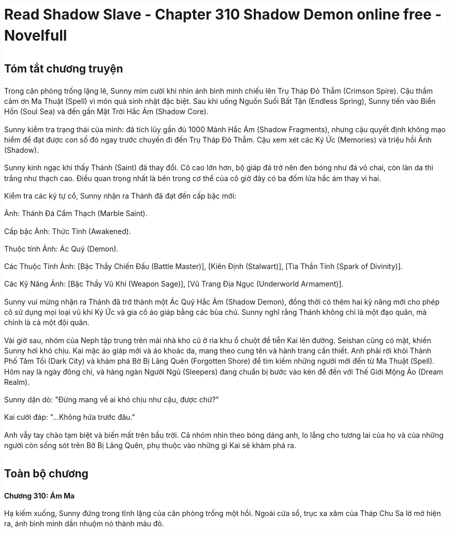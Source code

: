 # Read Shadow Slave - Chapter 310 Shadow Demon online free - Novelfull

## Tóm tắt chương truyện

Trong căn phòng trống lặng lẽ, Sunny mỉm cười khi nhìn ánh bình minh chiếu lên Trụ Tháp Đỏ Thẫm (Crimson Spire). Cậu thầm cảm ơn Ma Thuật (Spell) vì món quà sinh nhật đặc biệt. Sau khi uống Nguồn Suối Bất Tận (Endless Spring), Sunny tiến vào Biển Hồn (Soul Sea) và đến gần Mặt Trời Hắc Ám (Shadow Core).

Sunny kiểm tra trạng thái của mình: đã tích lũy gần đủ 1000 Mảnh Hắc Ám (Shadow Fragments), nhưng cậu quyết định không mạo hiểm để đạt được con số đó ngay trước chuyến đi đến Trụ Tháp Đỏ Thẫm. Cậu xem xét các Ký Ức (Memories) và triệu hồi Ảnh (Shadow).

Sunny kinh ngạc khi thấy Thánh (Saint) đã thay đổi. Cô cao lớn hơn, bộ giáp đá trở nên đen bóng như đá vỏ chai, còn làn da thì trắng như thạch cao. Điều quan trọng nhất là bên trong cơ thể của cô giờ đây có ba đốm lửa hắc ám thay vì hai.

Kiểm tra các ký tự cổ, Sunny nhận ra Thánh đã đạt đến cấp bậc mới:

Ảnh: Thánh Đá Cẩm Thạch (Marble Saint).

Cấp bậc Ảnh: Thức Tỉnh (Awakened).

Thuộc tính Ảnh: Ác Quỷ (Demon).

Các Thuộc Tính Ảnh: [Bậc Thầy Chiến Đấu (Battle Master)], [Kiên Định (Stalwart)], [Tia Thần Tính (Spark of Divinity)].

Các Kỹ Năng Ảnh: [Bậc Thầy Vũ Khí (Weapon Sage)], [Vũ Trang Địa Ngục (Underworld Armament)].

Sunny vui mừng nhận ra Thánh đã trở thành một Ác Quỷ Hắc Ám (Shadow Demon), đồng thời có thêm hai kỹ năng mới cho phép cô sử dụng mọi loại vũ khí Ký Ức và gia cố áo giáp bằng các bùa chú. Sunny nghĩ rằng Thánh không chỉ là một đạo quân, mà chính là cả một đội quân.

Vài giờ sau, nhóm của Neph tập trung trên mái nhà kho cũ ở rìa khu ổ chuột để tiễn Kai lên đường. Seishan cũng có mặt, khiến Sunny hơi khó chịu. Kai mặc áo giáp mới và áo khoác da, mang theo cung tên và hành trang cần thiết. Anh phải rời khỏi Thành Phố Tăm Tối (Dark City) và khám phá Bờ Bị Lãng Quên (Forgotten Shore) để tìm kiếm những người mới đến từ Ma Thuật (Spell). Hôm nay là ngày đông chí, và hàng ngàn Người Ngủ (Sleepers) đang chuẩn bị bước vào kén để đến với Thế Giới Mộng Ảo (Dream Realm).

Sunny dặn dò: "Đừng mang về ai khó chịu như cậu, được chứ?"

Kai cười đáp: "...Không hứa trước đâu."

Anh vẫy tay chào tạm biệt và biến mất trên bầu trời. Cả nhóm nhìn theo bóng dáng anh, lo lắng cho tương lai của họ và của những người còn sống sót trên Bờ Bị Lãng Quên, phụ thuộc vào những gì Kai sẽ khám phá ra.

## Toàn bộ chương

**Chương 310: Ám Ma**

Hạ kiếm xuống, Sunny đứng trong tĩnh lặng của căn phòng trống một hồi. Ngoài cửa sổ, trục xa xăm của Tháp Chu Sa lờ mờ hiện ra, ánh bình minh dần nhuộm nó thành màu đỏ.
